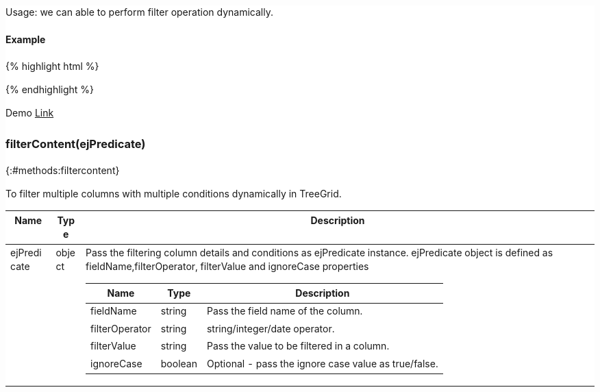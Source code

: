 Usage: we can able to perform filter operation dynamically.

#### Example

{% highlight html %}
  
<div id="treeGridContainer"></div> 
 
<script>
// Create TreeGrid object.
var treeObject = $("#treeGridContainer").data("ejTreeGrid");
// To filter taskName column with text starts with "plan".
treeObject.filterColumn("taskName", "startswith", "plan", "and");
</script>

{% endhighlight %}

Demo [Link](http://jsplayground.syncfusion.com/1u5o3ncv)

### filterContent(ejPredicate)
{:#methods:filtercontent}

To filter multiple columns with multiple conditions dynamically in TreeGrid.

<table class="params">
<thead>
<tr>
<th>Name</th>
<th>Type</th>
<th>Description</th>
</tr>
</thead>
<tbody>
<tr>
<td class="name">ejPredicate</td>
<td class="type">object</td>
<td class="description">Pass the filtering column details and conditions as ejPredicate instance. ejPredicate object is defined as fieldName,filterOperator, filterValue and ignoreCase properties
<table class="params">
<thead>
<tr>
<th>Name</th>
<th>Type</th>
<th>Description</th>
</tr>
</thead>
<tbody>
<tr>
<td class="name">fieldName</td>
<td class="type">string</td>
<td class="description">Pass the field name of the column.</td>
</tr>
<tr>
<td class="name">filterOperator</td>
<td class="type">string</td>
<td class="description">string/integer/date operator.</td>
</tr>
<tr>
<td class="name">filterValue</td>
<td class="type">string</td>
<td class="description">Pass the value to be filtered in a column.</td>
</tr>
<tr>
<td class="name">ignoreCase</td>
<td class="type">boolean</td>
<td class="description">Optional - pass the ignore case value as true/false.</td>